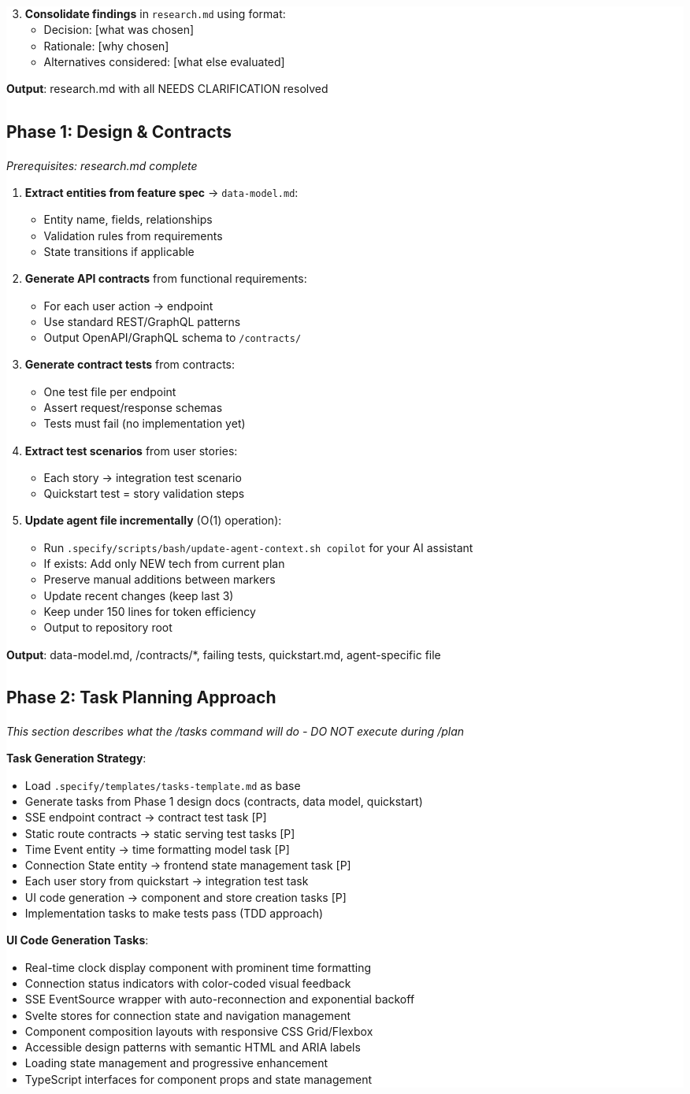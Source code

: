 3. **Consolidate findings** in `research.md` using format:
   - Decision: [what was chosen]
   - Rationale: [why chosen]
   - Alternatives considered: [what else evaluated]

**Output**: research.md with all NEEDS CLARIFICATION resolved

## Phase 1: Design & Contracts
*Prerequisites: research.md complete*

1. **Extract entities from feature spec** → `data-model.md`:
   - Entity name, fields, relationships
   - Validation rules from requirements
   - State transitions if applicable

2. **Generate API contracts** from functional requirements:
   - For each user action → endpoint
   - Use standard REST/GraphQL patterns
   - Output OpenAPI/GraphQL schema to `/contracts/`

3. **Generate contract tests** from contracts:
   - One test file per endpoint
   - Assert request/response schemas
   - Tests must fail (no implementation yet)

4. **Extract test scenarios** from user stories:
   - Each story → integration test scenario
   - Quickstart test = story validation steps

5. **Update agent file incrementally** (O(1) operation):
   - Run `.specify/scripts/bash/update-agent-context.sh copilot` for your AI assistant
   - If exists: Add only NEW tech from current plan
   - Preserve manual additions between markers
   - Update recent changes (keep last 3)
   - Keep under 150 lines for token efficiency
   - Output to repository root

**Output**: data-model.md, /contracts/*, failing tests, quickstart.md, agent-specific file

## Phase 2: Task Planning Approach
*This section describes what the /tasks command will do - DO NOT execute during /plan*

**Task Generation Strategy**:
- Load `.specify/templates/tasks-template.md` as base
- Generate tasks from Phase 1 design docs (contracts, data model, quickstart)
- SSE endpoint contract → contract test task [P]
- Static route contracts → static serving test tasks [P]
- Time Event entity → time formatting model task [P]
- Connection State entity → frontend state management task [P]
- Each user story from quickstart → integration test task
- UI code generation → component and store creation tasks [P]
- Implementation tasks to make tests pass (TDD approach)

**UI Code Generation Tasks**:
- Real-time clock display component with prominent time formatting
- Connection status indicators with color-coded visual feedback  
- SSE EventSource wrapper with auto-reconnection and exponential backoff
- Svelte stores for connection state and navigation management
- Component composition layouts with responsive CSS Grid/Flexbox
- Accessible design patterns with semantic HTML and ARIA labels
- Loading state management and progressive enhancement
- TypeScript interfaces for component props and state management
